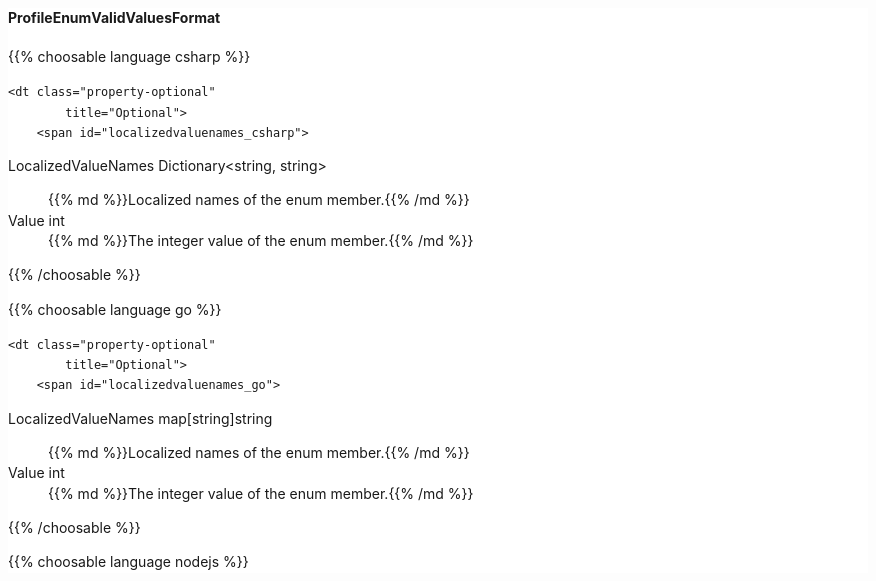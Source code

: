 <h4 id="profileenumvalidvaluesformat">Profile<wbr>Enum<wbr>Valid<wbr>Values<wbr>Format</h4>

{{% choosable language csharp %}}
<dl class="resources-properties">

    <dt class="property-optional"
            title="Optional">
        <span id="localizedvaluenames_csharp">
<a href="#localizedvaluenames_csharp" style="color: inherit; text-decoration: inherit;">Localized<wbr>Value<wbr>Names</a>
</span>
        <span class="property-indicator"></span>
        <span class="property-type">Dictionary&lt;string, string&gt;</span>
    </dt>
    <dd>{{% md %}}Localized names of the enum member.{{% /md %}}</dd>
    <dt class="property-optional"
            title="Optional">
        <span id="value_csharp">
<a href="#value_csharp" style="color: inherit; text-decoration: inherit;">Value</a>
</span>
        <span class="property-indicator"></span>
        <span class="property-type">int</span>
    </dt>
    <dd>{{% md %}}The integer value of the enum member.{{% /md %}}</dd>
</dl>
{{% /choosable %}}

{{% choosable language go %}}
<dl class="resources-properties">

    <dt class="property-optional"
            title="Optional">
        <span id="localizedvaluenames_go">
<a href="#localizedvaluenames_go" style="color: inherit; text-decoration: inherit;">Localized<wbr>Value<wbr>Names</a>
</span>
        <span class="property-indicator"></span>
        <span class="property-type">map[string]string</span>
    </dt>
    <dd>{{% md %}}Localized names of the enum member.{{% /md %}}</dd>
    <dt class="property-optional"
            title="Optional">
        <span id="value_go">
<a href="#value_go" style="color: inherit; text-decoration: inherit;">Value</a>
</span>
        <span class="property-indicator"></span>
        <span class="property-type">int</span>
    </dt>
    <dd>{{% md %}}The integer value of the enum member.{{% /md %}}</dd>
</dl>
{{% /choosable %}}

{{% choosable language nodejs %}}
<dl class="resources-properties">
